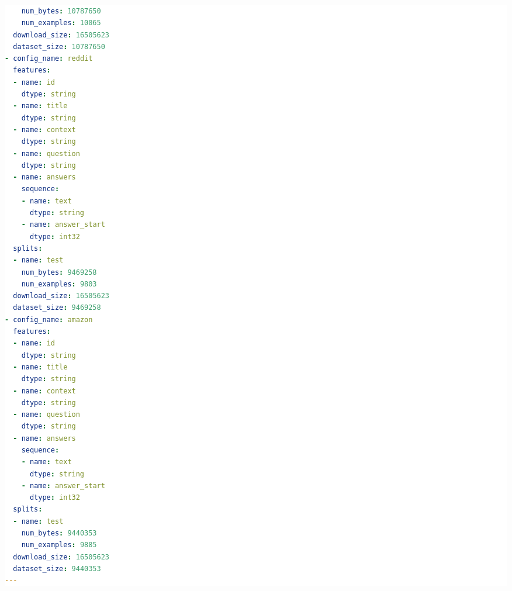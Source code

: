 ```yaml
    num_bytes: 10787650
    num_examples: 10065
  download_size: 16505623
  dataset_size: 10787650
- config_name: reddit
  features:
  - name: id
    dtype: string
  - name: title
    dtype: string
  - name: context
    dtype: string
  - name: question
    dtype: string
  - name: answers
    sequence:
    - name: text
      dtype: string
    - name: answer_start
      dtype: int32
  splits:
  - name: test
    num_bytes: 9469258
    num_examples: 9803
  download_size: 16505623
  dataset_size: 9469258
- config_name: amazon
  features:
  - name: id
    dtype: string
  - name: title
    dtype: string
  - name: context
    dtype: string
  - name: question
    dtype: string
  - name: answers
    sequence:
    - name: text
      dtype: string
    - name: answer_start
      dtype: int32
  splits:
  - name: test
    num_bytes: 9440353
    num_examples: 9885
  download_size: 16505623
  dataset_size: 9440353
---
```
